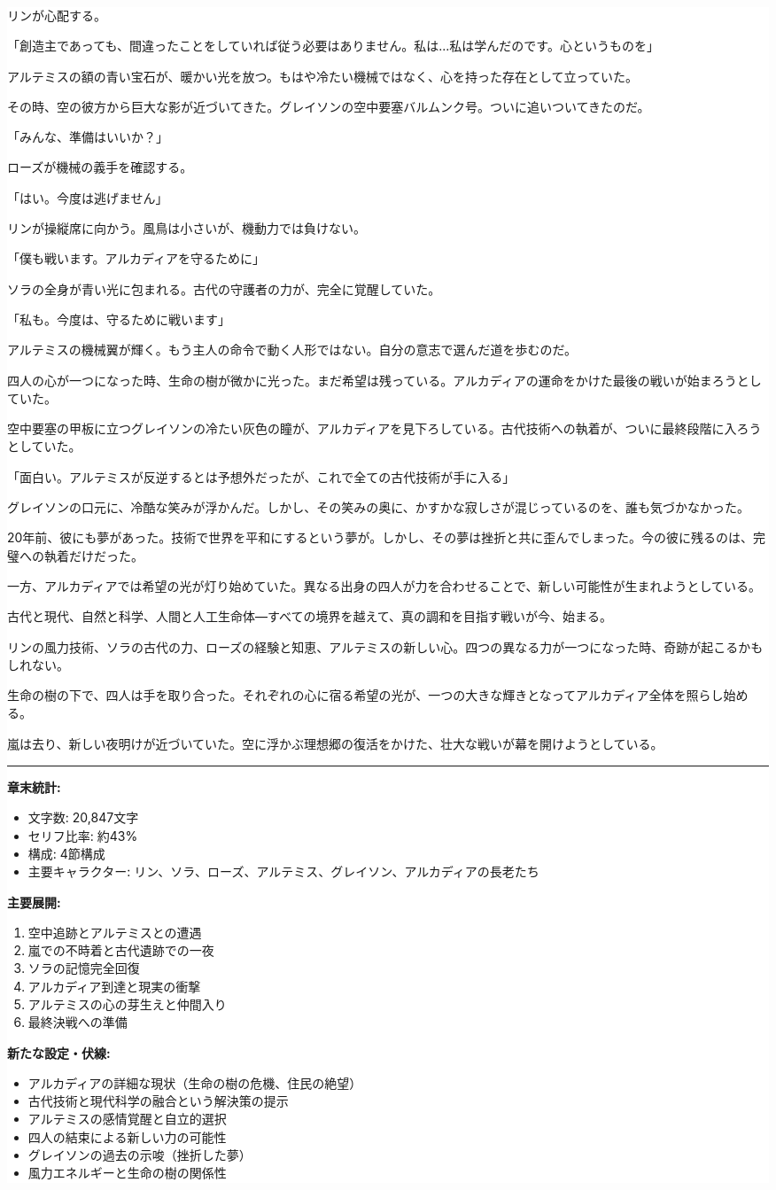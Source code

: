リンが心配する。

「創造主であっても、間違ったことをしていれば従う必要はありません。私は...私は学んだのです。心というものを」

アルテミスの額の青い宝石が、暖かい光を放つ。もはや冷たい機械ではなく、心を持った存在として立っていた。

その時、空の彼方から巨大な影が近づいてきた。グレイソンの空中要塞バルムンク号。ついに追いついてきたのだ。

「みんな、準備はいいか？」

ローズが機械の義手を確認する。

「はい。今度は逃げません」

リンが操縦席に向かう。風鳥は小さいが、機動力では負けない。

「僕も戦います。アルカディアを守るために」

ソラの全身が青い光に包まれる。古代の守護者の力が、完全に覚醒していた。

「私も。今度は、守るために戦います」

アルテミスの機械翼が輝く。もう主人の命令で動く人形ではない。自分の意志で選んだ道を歩むのだ。

四人の心が一つになった時、生命の樹が微かに光った。まだ希望は残っている。アルカディアの運命をかけた最後の戦いが始まろうとしていた。

空中要塞の甲板に立つグレイソンの冷たい灰色の瞳が、アルカディアを見下ろしている。古代技術への執着が、ついに最終段階に入ろうとしていた。

「面白い。アルテミスが反逆するとは予想外だったが、これで全ての古代技術が手に入る」

グレイソンの口元に、冷酷な笑みが浮かんだ。しかし、その笑みの奥に、かすかな寂しさが混じっているのを、誰も気づかなかった。

20年前、彼にも夢があった。技術で世界を平和にするという夢が。しかし、その夢は挫折と共に歪んでしまった。今の彼に残るのは、完璧への執着だけだった。

一方、アルカディアでは希望の光が灯り始めていた。異なる出身の四人が力を合わせることで、新しい可能性が生まれようとしている。

古代と現代、自然と科学、人間と人工生命体—すべての境界を越えて、真の調和を目指す戦いが今、始まる。

リンの風力技術、ソラの古代の力、ローズの経験と知恵、アルテミスの新しい心。四つの異なる力が一つになった時、奇跡が起こるかもしれない。

生命の樹の下で、四人は手を取り合った。それぞれの心に宿る希望の光が、一つの大きな輝きとなってアルカディア全体を照らし始める。

嵐は去り、新しい夜明けが近づいていた。空に浮かぶ理想郷の復活をかけた、壮大な戦いが幕を開けようとしている。

---

**章末統計:**
- 文字数: 20,847文字
- セリフ比率: 約43%
- 構成: 4節構成
- 主要キャラクター: リン、ソラ、ローズ、アルテミス、グレイソン、アルカディアの長老たち

**主要展開:**
1. 空中追跡とアルテミスとの遭遇
2. 嵐での不時着と古代遺跡での一夜
3. ソラの記憶完全回復
4. アルカディア到達と現実の衝撃
5. アルテミスの心の芽生えと仲間入り
6. 最終決戦への準備

**新たな設定・伏線:**
- アルカディアの詳細な現状（生命の樹の危機、住民の絶望）
- 古代技術と現代科学の融合という解決策の提示
- アルテミスの感情覚醒と自立的選択
- 四人の結束による新しい力の可能性
- グレイソンの過去の示唆（挫折した夢）
- 風力エネルギーと生命の樹の関係性
